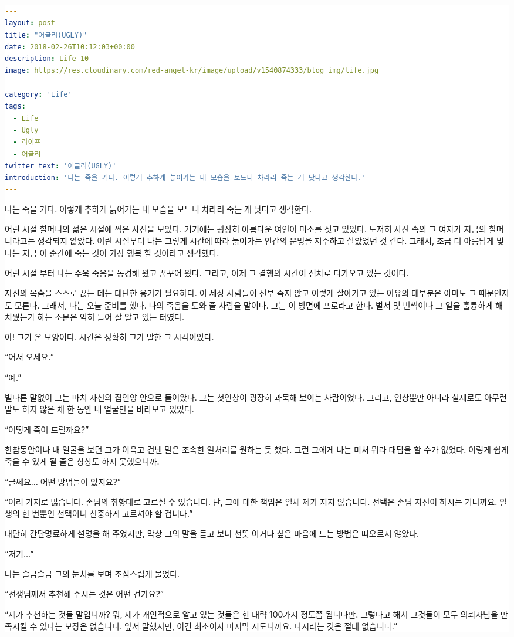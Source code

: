 ```yaml
---
layout: post
title: "어글리(UGLY)"
date: 2018-02-26T10:12:03+00:00
description: Life 10
image: https://res.cloudinary.com/red-angel-kr/image/upload/v1540874333/blog_img/life.jpg

category: 'Life'  
tags: 
  - Life
  - Ugly
  - 라이프
  - 어글리
twitter_text: '어글리(UGLY)'
introduction: '나는 죽을 거다. 이렇게 추하게 늙어가는 내 모습을 보느니 차라리 죽는 게 낫다고 생각한다.'
---
```


나는 죽을 거다. 이렇게 추하게 늙어가는 내 모습을 보느니 차라리 죽는 게 낫다고 생각한다.
  
어린 시절 할머니의 젊은 시절에 찍은 사진을 보았다. 거기에는 굉장히 아름다운 여인이 미소를 짓고 있었다. 도저히 사진 속의 그 여자가 지금의 할머니라고는 생각되지 않았다. 어린 시절부터 나는 그렇게 시간에 따라 늙어가는 인간의 운명을 저주하고 살았었던 것 같다. 그래서, 조금 더 아름답게 빛나는 지금 이 순간에 죽는 것이 가장 행복 할 것이라고 생각했다.

어린 시절 부터 나는 주욱 죽음을 동경해 왔고 꿈꾸어 왔다. 그리고, 이제 그 결행의 시간이 점차로 다가오고 있는 것이다.
  
자신의 목숨을 스스로 끊는 데는 대단한 용기가 필요하다. 이 세상 사람들이 전부 죽지 않고 이렇게 살아가고 있는 이유의 대부분은 아마도 그 때문인지도 모른다. 그래서, 나는 오늘 준비를 했다. 나의 죽음을 도와 줄 사람을 말이다. 그는 이 방면에 프로라고 한다. 벌서 몇 번씩이나 그 일을 훌륭하게 해치웠는가 하는 소문은 익히 들어 잘 알고 있는 터였다.

아! 그가 온 모양이다. 시간은 정확히 그가 말한 그 시각이었다.

&#8220;어서 오세요.&#8221;
  
&#8220;예.&#8221;

별다른 말없이 그는 마치 자신의 집인양 안으로 들어왔다. 그는 첫인상이 굉장히 과묵해 보이는 사람이었다. 그리고, 인상뿐만 아니라 실제로도 아무런 말도 하지 않은 채 한 동안 내 얼굴만을 바라보고 있었다.

&#8220;어떻게 죽여 드릴까요?&#8221;

한참동안이나 내 얼굴을 보던 그가 이윽고 건넨 말은 조속한 일처리를 원하는 듯 했다. 그런 그에게 나는 미처 뭐라 대답을 할 수가 없었다. 이렇게 쉽게 죽을 수 있게 될 줄은 상상도 하지 못했으니까.

&#8220;글쎄요&#8230; 어떤 방법들이 있지요?&#8221;
  
&#8220;여러 가지로 많습니다. 손님의 취향대로 고르실 수 있습니다. 단, 그에 대한 책임은 일체 제가 지지 않습니다. 선택은 손님 자신이 하시는 거니까요. 일생의 한 번뿐인 선택이니 신중하게 고르셔야 할 겁니다.&#8221;

대단히 간단명료하게 설명을 해 주었지만, 막상 그의 말을 듣고 보니 선뜻 이거다 싶은 마음에 드는 방법은 떠오르지 않았다.

&#8220;저기&#8230;&#8221;

나는 슬금슬금 그의 눈치를 보며 조심스럽게 물었다.

&#8220;선생님께서 추천해 주시는 것은 어떤 건가요?&#8221;
  
&#8220;제가 추천하는 것들 말입니까? 뭐, 제가 개인적으로 알고 있는 것들은 한 대략 100가지 정도쯤 됩니다만. 그렇다고 해서 그것들이 모두 의뢰자님을 만족시킬 수 있다는 보장은 없습니다. 앞서 말했지만, 이건 최초이자 마지막 시도니까요. 다시라는 것은 절대 없습니다.&#8221;
